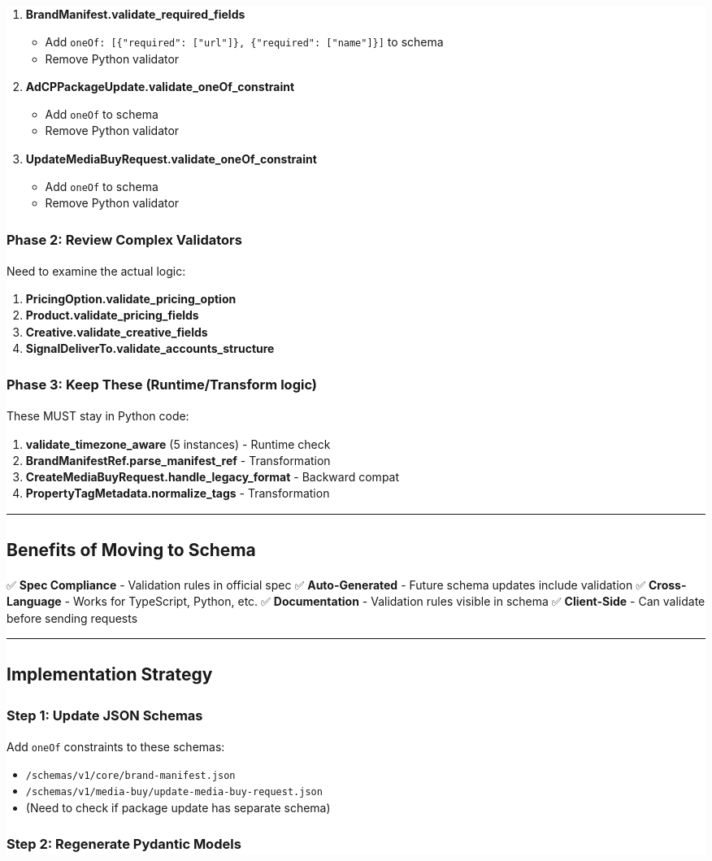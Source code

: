 1. **BrandManifest.validate_required_fields**
   - Add `oneOf: [{"required": ["url"]}, {"required": ["name"]}]` to schema
   - Remove Python validator

2. **AdCPPackageUpdate.validate_oneOf_constraint**
   - Add `oneOf` to schema
   - Remove Python validator

3. **UpdateMediaBuyRequest.validate_oneOf_constraint**
   - Add `oneOf` to schema
   - Remove Python validator

### Phase 2: Review Complex Validators

Need to examine the actual logic:

1. **PricingOption.validate_pricing_option**
2. **Product.validate_pricing_fields**
3. **Creative.validate_creative_fields**
4. **SignalDeliverTo.validate_accounts_structure**

### Phase 3: Keep These (Runtime/Transform logic)

These MUST stay in Python code:

1. **validate_timezone_aware** (5 instances) - Runtime check
2. **BrandManifestRef.parse_manifest_ref** - Transformation
3. **CreateMediaBuyRequest.handle_legacy_format** - Backward compat
4. **PropertyTagMetadata.normalize_tags** - Transformation

---

## Benefits of Moving to Schema

✅ **Spec Compliance** - Validation rules in official spec
✅ **Auto-Generated** - Future schema updates include validation
✅ **Cross-Language** - Works for TypeScript, Python, etc.
✅ **Documentation** - Validation rules visible in schema
✅ **Client-Side** - Can validate before sending requests

---

## Implementation Strategy

### Step 1: Update JSON Schemas

Add `oneOf` constraints to these schemas:
- `/schemas/v1/core/brand-manifest.json`
- `/schemas/v1/media-buy/update-media-buy-request.json`
- (Need to check if package update has separate schema)

### Step 2: Regenerate Pydantic Models
